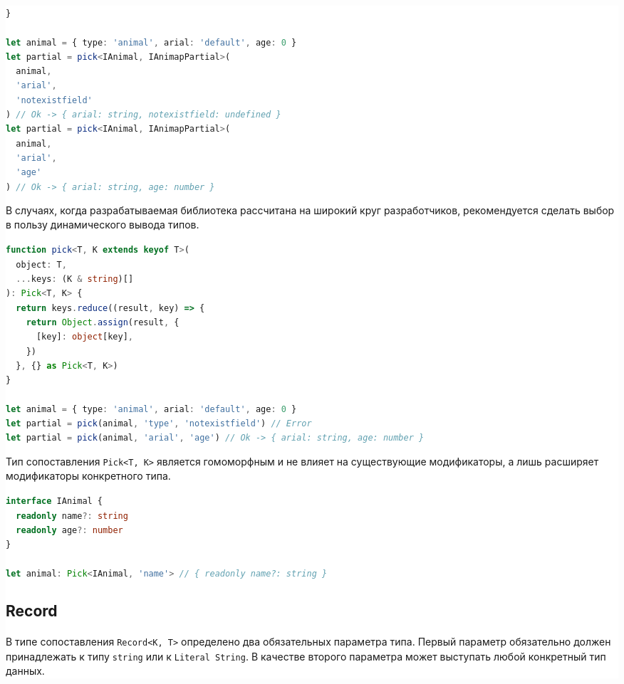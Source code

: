 ```typescript
}

let animal = { type: 'animal', arial: 'default', age: 0 }
let partial = pick<IAnimal, IAnimapPartial>(
  animal,
  'arial',
  'notexistfield'
) // Ok -> { arial: string, notexistfield: undefined }
let partial = pick<IAnimal, IAnimapPartial>(
  animal,
  'arial',
  'age'
) // Ok -> { arial: string, age: number }
```

В случаях, когда разрабатываемая библиотека рассчитана на широкий круг разработчиков, рекомендуется сделать выбор в пользу динамического вывода типов.

```typescript
function pick<T, K extends keyof T>(
  object: T,
  ...keys: (K & string)[]
): Pick<T, K> {
  return keys.reduce((result, key) => {
    return Object.assign(result, {
      [key]: object[key],
    })
  }, {} as Pick<T, K>)
}

let animal = { type: 'animal', arial: 'default', age: 0 }
let partial = pick(animal, 'type', 'notexistfield') // Error
let partial = pick(animal, 'arial', 'age') // Ok -> { arial: string, age: number }
```

Тип сопоставления `Pick<T, K>` является гомоморфным и не влияет на существующие модификаторы, а лишь расширяет модификаторы конкретного типа.

```typescript
interface IAnimal {
  readonly name?: string
  readonly age?: number
}

let animal: Pick<IAnimal, 'name'> // { readonly name?: string }
```

## Record

В типе сопоставления `Record<K, T>` определено два обязательных параметра типа. Первый параметр обязательно должен принадлежать к типу `string` или к `Literal String`. В качестве второго параметра может выступать любой конкретный тип данных.


  [P in K]: T[P]
  [P in K]: T
  [key: string]: any
  [key: number]: any